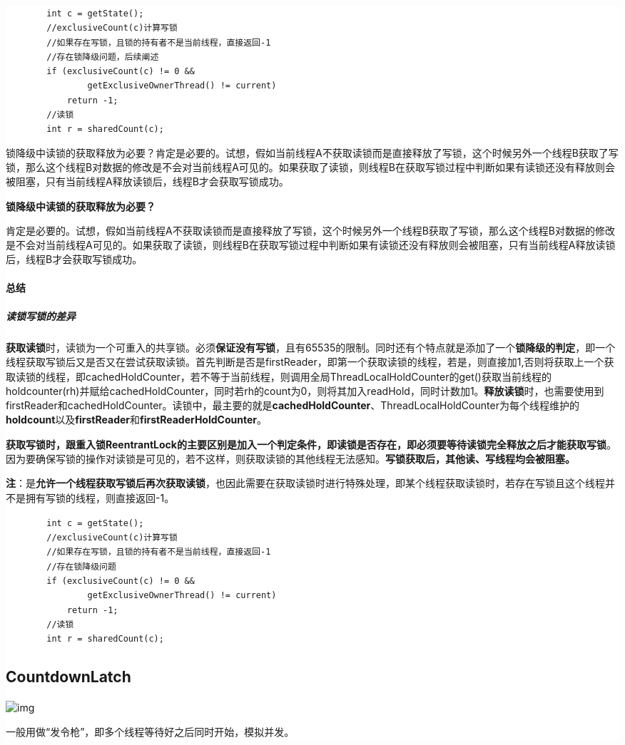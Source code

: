 ```
        int c = getState();
        //exclusiveCount(c)计算写锁
        //如果存在写锁，且锁的持有者不是当前线程，直接返回-1
        //存在锁降级问题，后续阐述
        if (exclusiveCount(c) != 0 &&
                getExclusiveOwnerThread() != current)
            return -1;
        //读锁
        int r = sharedCount(c);
```

锁降级中读锁的获取释放为必要？肯定是必要的。试想，假如当前线程A不获取读锁而是直接释放了写锁，这个时候另外一个线程B获取了写锁，那么这个线程B对数据的修改是不会对当前线程A可见的。如果获取了读锁，则线程B在获取写锁过程中判断如果有读锁还没有释放则会被阻塞，只有当前线程A释放读锁后，线程B才会获取写锁成功。

**锁降级中读锁的获取释放为必要？**

肯定是必要的。试想，假如当前线程A不获取读锁而是直接释放了写锁，这个时候另外一个线程B获取了写锁，那么这个线程B对数据的修改是不会对当前线程A可见的。如果获取了读锁，则线程B在获取写锁过程中判断如果有读锁还没有释放则会被阻塞，只有当前线程A释放读锁后，线程B才会获取写锁成功。

#### 总结

##### **读锁写锁的差异**

**获取读锁**时，读锁为一个可重入的共享锁。必须**保证没有写锁**，且有65535的限制。同时还有个特点就是添加了一个**锁降级的判定**，即一个线程获取写锁后又是否又在尝试获取读锁。首先判断是否是firstReader，即第一个获取读锁的线程，若是，则直接加1,否则将获取上一个获取读锁的线程，即cachedHoldCounter，若不等于当前线程，则调用全局ThreadLocalHoldCounter的get()获取当前线程的holdcounter(rh)并赋给cachedHoldCounter，同时若rh的count为0，则将其加入readHold，同时计数加1。**释放读锁**时，也需要使用到firstReader和cachedHoldCounter。读锁中，最主要的就是**cachedHoldCounter**、ThreadLocalHoldCounter为每个线程维护的**holdcount**以及**firstReader**和**firstReaderHoldCounter**。

**获取写锁时，**跟重入锁ReentrantLock的主要区别是加入一个判定条件，即读锁是否存在，即必须要**等待读锁完全释放之后才能获取写锁**。因为要确保写锁的操作对读锁是可见的，若不这样，则获取读锁的其他线程无法感知。**写锁获取后，其他读、写线程均会被阻塞。**

**注**：是**允许一个线程获取写锁后再次获取读锁**，也因此需要在获取读锁时进行特殊处理，即某个线程获取读锁时，若存在写锁且这个线程并不是拥有写锁的线程，则直接返回-1。

```
		int c = getState();
        //exclusiveCount(c)计算写锁
        //如果存在写锁，且锁的持有者不是当前线程，直接返回-1
        //存在锁降级问题
        if (exclusiveCount(c) != 0 &&
                getExclusiveOwnerThread() != current)
            return -1;
        //读锁
        int r = sharedCount(c);
```



## CountdownLatch

![img](https://mmbiz.qpic.cn/mmbiz_jpg/JdLkEI9sZfcsic1PHSEJVAwibzrUmNRgfibuycTibPcFKDFWfejExvdZyKIWbiaQ0EZlTEwLFs4PQ7FItqXYCibvKugw/640?wx_fmt=jpeg&tp=webp&wxfrom=5&wx_lazy=1&wx_co=1)



一般用做“发令枪”，即多个线程等待好之后同时开始，模拟并发。
